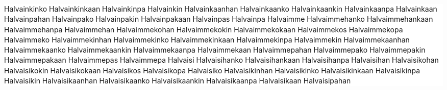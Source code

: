 Halvainkinko
Halvainkinkaan
Halvainkinpa
Halvainkin
Halvainkaanhan
Halvainkaanko
Halvainkaankin
Halvainkaanpa
Halvainkaan
Halvainpahan
Halvainpako
Halvainpakin
Halvainpakaan
Halvainpas
Halvainpa
Halvaimme
Halvaimmehanko
Halvaimmehankaan
Halvaimmehanpa
Halvaimmehan
Halvaimmekohan
Halvaimmekokin
Halvaimmekokaan
Halvaimmekos
Halvaimmekopa
Halvaimmeko
Halvaimmekinhan
Halvaimmekinko
Halvaimmekinkaan
Halvaimmekinpa
Halvaimmekin
Halvaimmekaanhan
Halvaimmekaanko
Halvaimmekaankin
Halvaimmekaanpa
Halvaimmekaan
Halvaimmepahan
Halvaimmepako
Halvaimmepakin
Halvaimmepakaan
Halvaimmepas
Halvaimmepa
Halvaisi
Halvaisihanko
Halvaisihankaan
Halvaisihanpa
Halvaisihan
Halvaisikohan
Halvaisikokin
Halvaisikokaan
Halvaisikos
Halvaisikopa
Halvaisiko
Halvaisikinhan
Halvaisikinko
Halvaisikinkaan
Halvaisikinpa
Halvaisikin
Halvaisikaanhan
Halvaisikaanko
Halvaisikaankin
Halvaisikaanpa
Halvaisikaan
Halvaisipahan